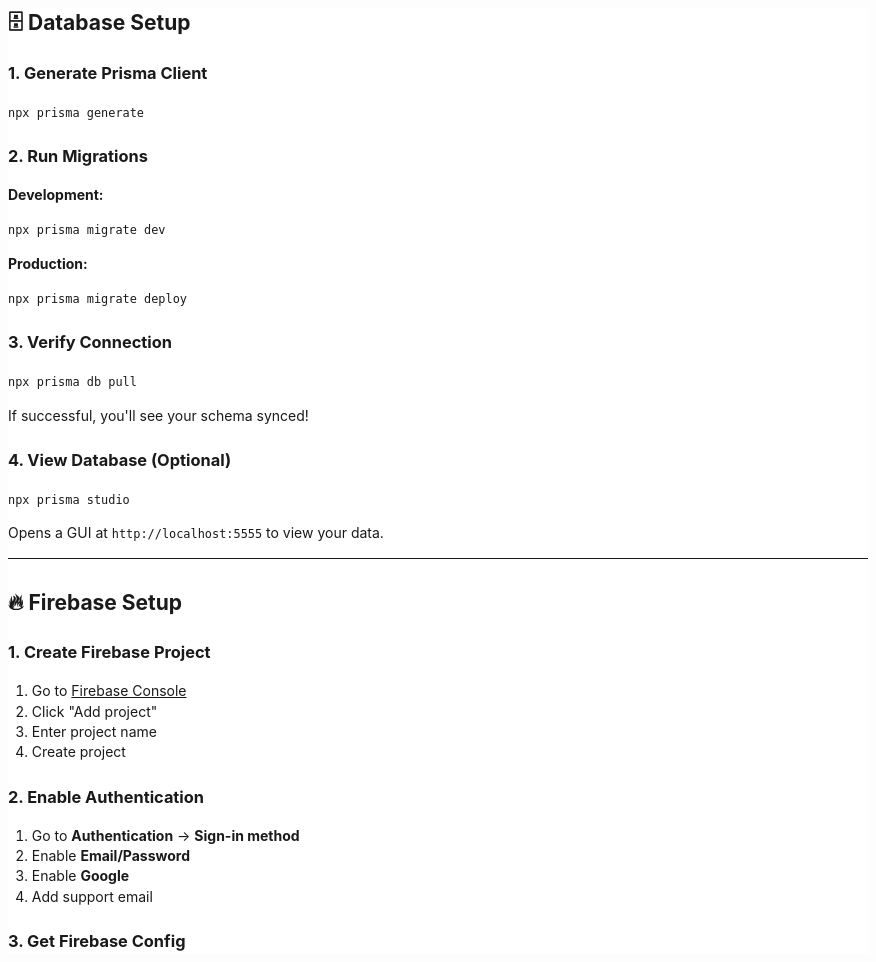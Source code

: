 ## 🗄️ Database Setup

### 1. Generate Prisma Client

```bash
npx prisma generate
```

### 2. Run Migrations

**Development:**
```bash
npx prisma migrate dev
```

**Production:**
```bash
npx prisma migrate deploy
```

### 3. Verify Connection

```bash
npx prisma db pull
```

If successful, you'll see your schema synced!

### 4. View Database (Optional)

```bash
npx prisma studio
```

Opens a GUI at `http://localhost:5555` to view your data.

---

## 🔥 Firebase Setup

### 1. Create Firebase Project

1. Go to [Firebase Console](https://console.firebase.google.com/)
2. Click "Add project"
3. Enter project name
4. Create project

### 2. Enable Authentication

1. Go to **Authentication** → **Sign-in method**
2. Enable **Email/Password**
3. Enable **Google**
4. Add support email

### 3. Get Firebase Config
